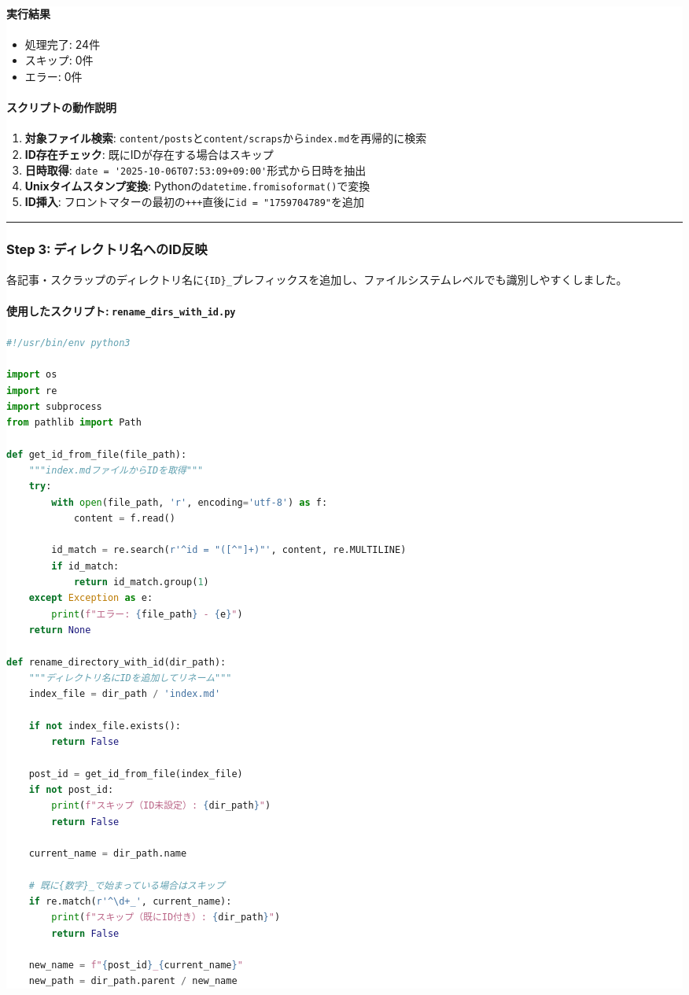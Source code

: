 #### 実行結果

- 処理完了: 24件
- スキップ: 0件
- エラー: 0件

#### スクリプトの動作説明

1. **対象ファイル検索**: `content/posts`と`content/scraps`から`index.md`を再帰的に検索
2. **ID存在チェック**: 既にIDが存在する場合はスキップ
3. **日時取得**: `date = '2025-10-06T07:53:09+09:00'`形式から日時を抽出
4. **Unixタイムスタンプ変換**: Pythonの`datetime.fromisoformat()`で変換
5. **ID挿入**: フロントマターの最初の`+++`直後に`id = "1759704789"`を追加

---

### Step 3: ディレクトリ名へのID反映

各記事・スクラップのディレクトリ名に`{ID}_`プレフィックスを追加し、ファイルシステムレベルでも識別しやすくしました。

#### 使用したスクリプト: `rename_dirs_with_id.py`

```python
#!/usr/bin/env python3

import os
import re
import subprocess
from pathlib import Path

def get_id_from_file(file_path):
    """index.mdファイルからIDを取得"""
    try:
        with open(file_path, 'r', encoding='utf-8') as f:
            content = f.read()

        id_match = re.search(r'^id = "([^"]+)"', content, re.MULTILINE)
        if id_match:
            return id_match.group(1)
    except Exception as e:
        print(f"エラー: {file_path} - {e}")
    return None

def rename_directory_with_id(dir_path):
    """ディレクトリ名にIDを追加してリネーム"""
    index_file = dir_path / 'index.md'

    if not index_file.exists():
        return False

    post_id = get_id_from_file(index_file)
    if not post_id:
        print(f"スキップ（ID未設定）: {dir_path}")
        return False

    current_name = dir_path.name

    # 既に{数字}_で始まっている場合はスキップ
    if re.match(r'^\d+_', current_name):
        print(f"スキップ（既にID付き）: {dir_path}")
        return False

    new_name = f"{post_id}_{current_name}"
    new_path = dir_path.parent / new_name

```